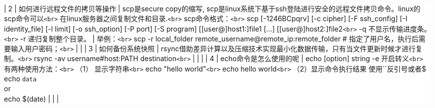 | 2    | 如何进行远程文件的拷贝等操作                                                                                                                                                                                    | scp是secure   copy的缩写, scp是linux系统下基于ssh登陆进行安全的远程文件拷贝命令。linux的scp命令可以`<br>`     在linux服务器之间复制文件和目录.`<br>`     scp命令格式：`<br>`     scp [-1246BCpqrv] [-c cipher] [-F ssh_config] [-I identity_file] [-l limit]   [-o ssh_option] [-P port] [-S program] [[user@]host1:]file1 [...]   [[user@]host2:]file2`<br>`     -q 不显示传输进度条。`<br>`     -r 递归复制整个目录。                                                                                                                                                                                                                                                                                                                                                                                                                                                                                                                                                                                                                                                                                                                                                                                                                                                                           | 举例：`<br>`     scp -r local_folder remote_username@remote_ip:remote_folder #   指定了用户名，执行后需要输入用户密码；`<br>`                                                                                    |  |
| 3    | 如何备份系统快照                                                                                                                                                                                                | rsync借助差异计算以及压缩技术实现最小化数据传输，只有当文件更新时候才进行复制。`<br>`     rsync -av username#host:PATH destination`<br>`                                                                                                                                                                                                                                                                                                                                                                                                                                                                                                                                                                                                                                                                                                                                                                                                                                                                                                                                                                                                                                                                                                                                                                |                                                                                                                                                                                                                      |  |
| 4    | echo命令是怎么使用的呢                                                                                                                                                                                          | echo   [option] string -e 开启转义`<br>`     有两种使用方法：`<br>`     （1） 显示字符串`<br>`     echo "hello world"`<br>`     echo hello world`<br>`     （2）显示命令执行结果 使用``反引号或者$<br>     echo `data`<br>     or<br>     echo $(date)                                                                                                                                                                                                                                                                                                                                                                                                                                                                                                                                                                                                                                                                                                                                                                                                                                                                                                                                                                                                                                          |                                                                                                                                                                                                                      |  |